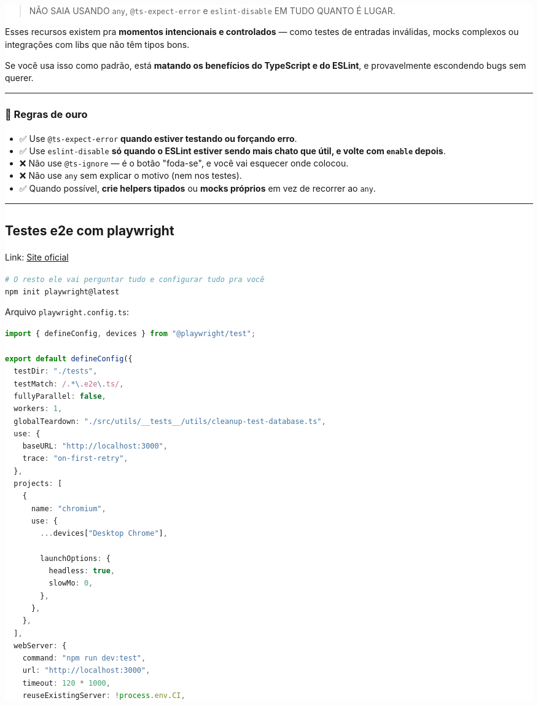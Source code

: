 > NÃO SAIA USANDO `any`, `@ts-expect-error` e `eslint-disable` EM TUDO QUANTO É
> LUGAR.

Esses recursos existem pra **momentos intencionais e controlados** — como testes
de entradas inválidas, mocks complexos ou integrações com libs que não têm tipos
bons.

Se você usa isso como padrão, está **matando os benefícios do TypeScript e do
ESLint**, e provavelmente escondendo bugs sem querer.

---

### 🧠 Regras de ouro

- ✅ Use `@ts-expect-error` **quando estiver testando ou forçando erro**.
- ✅ Use `eslint-disable` **só quando o ESLint estiver sendo mais chato que
  útil, e volte com `enable` depois**.
- ❌ Não use `@ts-ignore` — é o botão "foda-se", e você vai esquecer onde
  colocou.
- ❌ Não use `any` sem explicar o motivo (nem nos testes).
- ✅ Quando possível, **crie helpers tipados** ou **mocks próprios** em vez de
  recorrer ao `any`.

---

## Testes e2e com playwright

Link: [Site oficial](https://playwright.dev/)

```sh
# O resto ele vai perguntar tudo e configurar tudo pra você
npm init playwright@latest
```

Arquivo `playwright.config.ts`:

```ts
import { defineConfig, devices } from "@playwright/test";

export default defineConfig({
  testDir: "./tests",
  testMatch: /.*\.e2e\.ts/,
  fullyParallel: false,
  workers: 1,
  globalTeardown: "./src/utils/__tests__/utils/cleanup-test-database.ts",
  use: {
    baseURL: "http://localhost:3000",
    trace: "on-first-retry",
  },
  projects: [
    {
      name: "chromium",
      use: {
        ...devices["Desktop Chrome"],

        launchOptions: {
          headless: true,
          slowMo: 0,
        },
      },
    },
  ],
  webServer: {
    command: "npm run dev:test",
    url: "http://localhost:3000",
    timeout: 120 * 1000,
    reuseExistingServer: !process.env.CI,
```